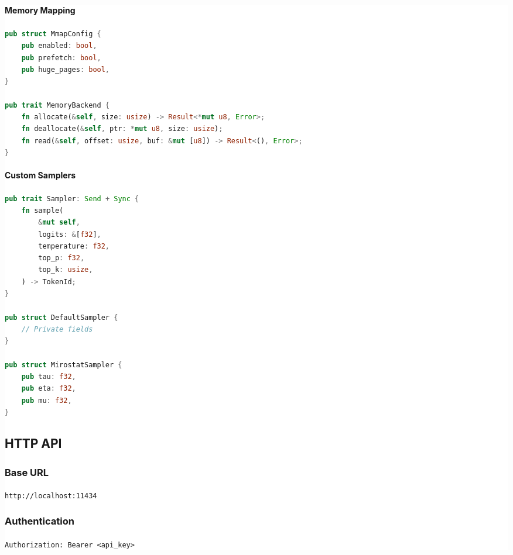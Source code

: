 #### Memory Mapping

```rust
pub struct MmapConfig {
    pub enabled: bool,
    pub prefetch: bool,
    pub huge_pages: bool,
}

pub trait MemoryBackend {
    fn allocate(&self, size: usize) -> Result<*mut u8, Error>;
    fn deallocate(&self, ptr: *mut u8, size: usize);
    fn read(&self, offset: usize, buf: &mut [u8]) -> Result<(), Error>;
}
```

#### Custom Samplers

```rust
pub trait Sampler: Send + Sync {
    fn sample(
        &mut self,
        logits: &[f32],
        temperature: f32,
        top_p: f32,
        top_k: usize,
    ) -> TokenId;
}

pub struct DefaultSampler {
    // Private fields
}

pub struct MirostatSampler {
    pub tau: f32,
    pub eta: f32,
    pub mu: f32,
}
```

## HTTP API

### Base URL

```
http://localhost:11434
```

### Authentication

```http
Authorization: Bearer <api_key>
```
